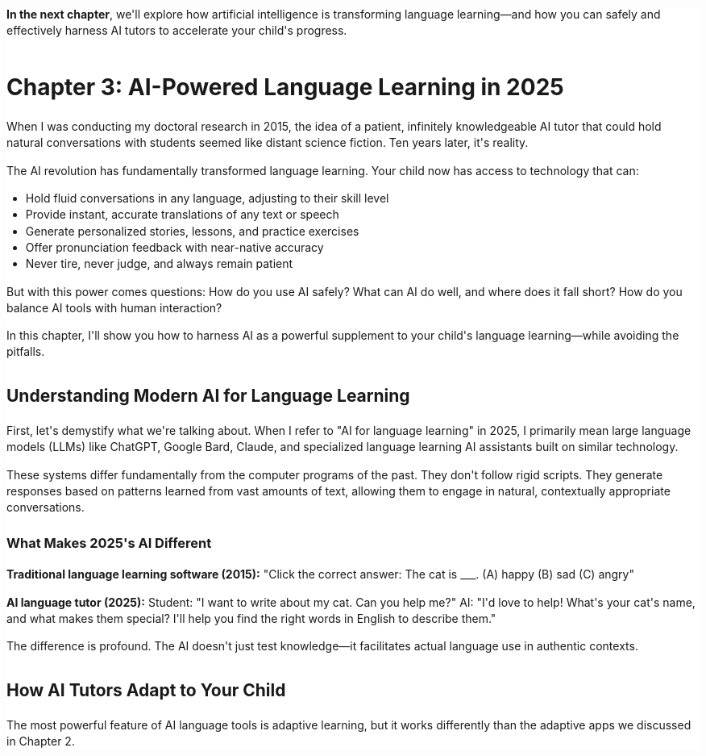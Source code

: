 **In the next chapter**, we'll explore how artificial intelligence is transforming language learning—and how you can safely and effectively harness AI tutors to accelerate your child's progress.


<div style="page-break-before: always;"></div>

# Chapter 3: AI-Powered Language Learning in 2025

When I was conducting my doctoral research in 2015, the idea of a patient, infinitely knowledgeable AI tutor that could hold natural conversations with students seemed like distant science fiction. Ten years later, it's reality.

The AI revolution has fundamentally transformed language learning. Your child now has access to technology that can:

- Hold fluid conversations in any language, adjusting to their skill level
- Provide instant, accurate translations of any text or speech
- Generate personalized stories, lessons, and practice exercises
- Offer pronunciation feedback with near-native accuracy
- Never tire, never judge, and always remain patient

But with this power comes questions: How do you use AI safely? What can AI do well, and where does it fall short? How do you balance AI tools with human interaction?

In this chapter, I'll show you how to harness AI as a powerful supplement to your child's language learning—while avoiding the pitfalls.

## Understanding Modern AI for Language Learning

First, let's demystify what we're talking about. When I refer to "AI for language learning" in 2025, I primarily mean large language models (LLMs) like ChatGPT, Google Bard, Claude, and specialized language learning AI assistants built on similar technology.

These systems differ fundamentally from the computer programs of the past. They don't follow rigid scripts. They generate responses based on patterns learned from vast amounts of text, allowing them to engage in natural, contextually appropriate conversations.

### What Makes 2025's AI Different

**Traditional language learning software (2015):**
"Click the correct answer: The cat is ___. (A) happy (B) sad (C) angry"

**AI language tutor (2025):**
Student: "I want to write about my cat. Can you help me?"
AI: "I'd love to help! What's your cat's name, and what makes them special? I'll help you find the right words in English to describe them."

The difference is profound. The AI doesn't just test knowledge—it facilitates actual language use in authentic contexts.

## How AI Tutors Adapt to Your Child

The most powerful feature of AI language tools is adaptive learning, but it works differently than the adaptive apps we discussed in Chapter 2.
